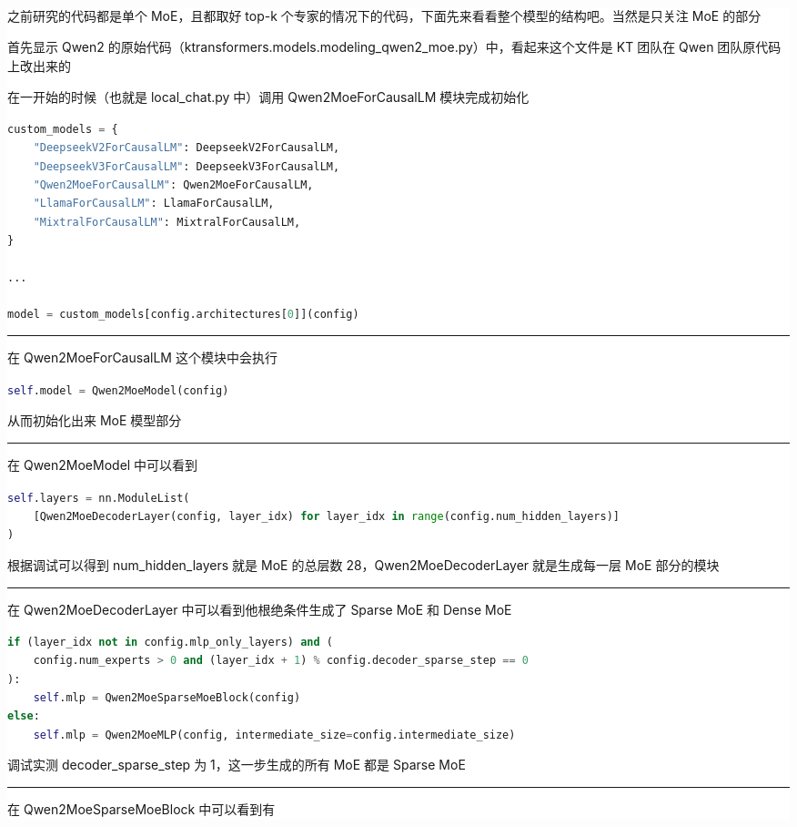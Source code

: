 之前研究的代码都是单个 MoE，且都取好 top-k 个专家的情况下的代码，下面先来看看整个模型的结构吧。当然是只关注 MoE 的部分

首先显示 Qwen2 的原始代码（ktransformers.models.modeling_qwen2_moe.py）中，看起来这个文件是 KT 团队在 Qwen 团队原代码上改出来的

在一开始的时候（也就是 local_chat.py 中）调用 Qwen2MoeForCausalLM 模块完成初始化

```python
custom_models = {
    "DeepseekV2ForCausalLM": DeepseekV2ForCausalLM,
    "DeepseekV3ForCausalLM": DeepseekV3ForCausalLM,
    "Qwen2MoeForCausalLM": Qwen2MoeForCausalLM,
    "LlamaForCausalLM": LlamaForCausalLM,
    "MixtralForCausalLM": MixtralForCausalLM,
}

...

model = custom_models[config.architectures[0]](config)
```

---

在 Qwen2MoeForCausalLM 这个模块中会执行

```python
self.model = Qwen2MoeModel(config)
```

从而初始化出来 MoE 模型部分

---

在 Qwen2MoeModel 中可以看到 

```python
self.layers = nn.ModuleList(
    [Qwen2MoeDecoderLayer(config, layer_idx) for layer_idx in range(config.num_hidden_layers)]
)
```

根据调试可以得到 num_hidden_layers 就是 MoE 的总层数 28，Qwen2MoeDecoderLayer 就是生成每一层 MoE 部分的模块

---

在 Qwen2MoeDecoderLayer 中可以看到他根绝条件生成了 Sparse MoE 和 Dense MoE

```python
if (layer_idx not in config.mlp_only_layers) and (
    config.num_experts > 0 and (layer_idx + 1) % config.decoder_sparse_step == 0
):
    self.mlp = Qwen2MoeSparseMoeBlock(config)
else:
    self.mlp = Qwen2MoeMLP(config, intermediate_size=config.intermediate_size)
```

调试实测 decoder_sparse_step 为 1，这一步生成的所有 MoE 都是 Sparse MoE

---

在 Qwen2MoeSparseMoeBlock 中可以看到有
